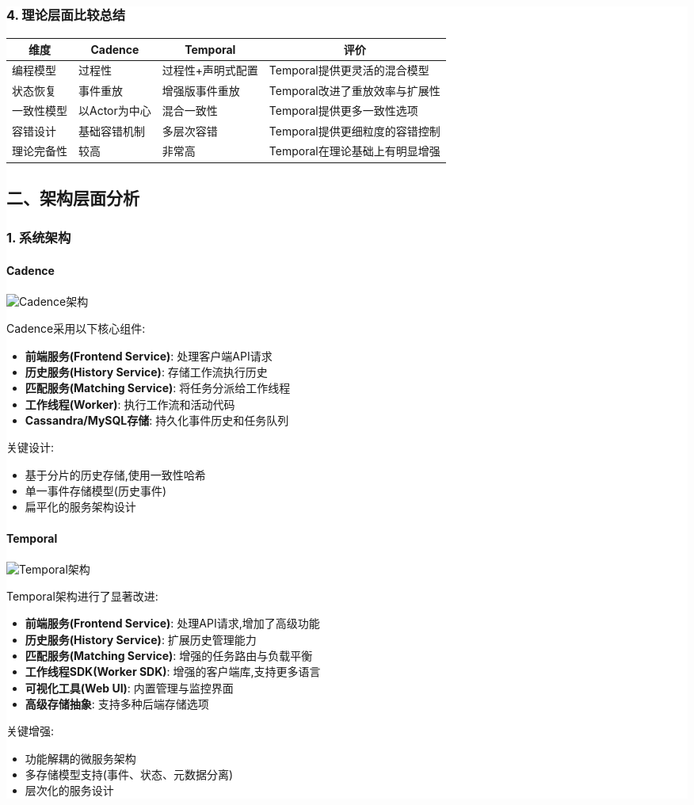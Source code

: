 ### 4. 理论层面比较总结

| 维度 | Cadence | Temporal | 评价 |
|------|---------|----------|------|
| 编程模型 | 过程性 | 过程性+声明式配置 | Temporal提供更灵活的混合模型 |
| 状态恢复 | 事件重放 | 增强版事件重放 | Temporal改进了重放效率与扩展性 |
| 一致性模型 | 以Actor为中心 | 混合一致性 | Temporal提供更多一致性选项 |
| 容错设计 | 基础容错机制 | 多层次容错 | Temporal提供更细粒度的容错控制 |
| 理论完备性 | 较高 | 非常高 | Temporal在理论基础上有明显增强 |

## 二、架构层面分析

### 1. 系统架构

#### Cadence

![Cadence架构](cadence-architecture)

Cadence采用以下核心组件:

- **前端服务(Frontend Service)**: 处理客户端API请求
- **历史服务(History Service)**: 存储工作流执行历史
- **匹配服务(Matching Service)**: 将任务分派给工作线程
- **工作线程(Worker)**: 执行工作流和活动代码
- **Cassandra/MySQL存储**: 持久化事件历史和任务队列

关键设计:

- 基于分片的历史存储,使用一致性哈希
- 单一事件存储模型(历史事件)
- 扁平化的服务架构设计

#### Temporal

![Temporal架构](temporal-architecture)

Temporal架构进行了显著改进:

- **前端服务(Frontend Service)**: 处理API请求,增加了高级功能
- **历史服务(History Service)**: 扩展历史管理能力
- **匹配服务(Matching Service)**: 增强的任务路由与负载平衡
- **工作线程SDK(Worker SDK)**: 增强的客户端库,支持更多语言
- **可视化工具(Web UI)**: 内置管理与监控界面
- **高级存储抽象**: 支持多种后端存储选项

关键增强:

- 功能解耦的微服务架构
- 多存储模型支持(事件、状态、元数据分离)
- 层次化的服务设计
